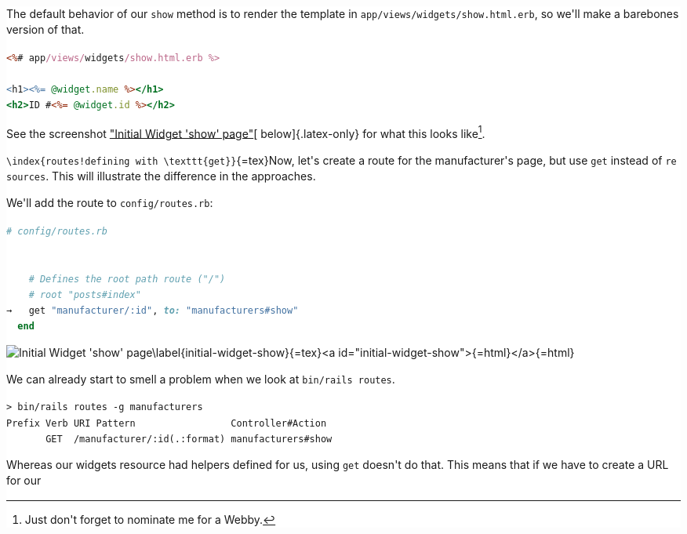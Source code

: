 The default behavior of our `show` method is to render the template in
`app/views/widgets/show.html.erb`, so we'll make a barebones version of
that.

``` rhtml
<%# app/views/widgets/show.html.erb %>

<h1><%= @widget.name %></h1>
<h2>ID #<%= @widget.id %></h2>
```

See the screenshot ["Initial Widget 'show' page"](#initial-widget-show)[
below]{.latex-only} for what this looks like[^3].

[^3]: Just don't forget to nominate me for a Webby.

`\index{routes!defining with \texttt{get}}`{=tex}Now, let's create a
route for the manufacturer's page, but use `get` instead of `resources`.
This will illustrate the difference in the approaches.

We'll add the route to `config/routes.rb`:

``` ruby
# config/routes.rb

  
    # Defines the root path route ("/")
    # root "posts#index"
→   get "manufacturer/:id", to: "manufacturers#show"
  end
```

![Initial Widget 'show'
page`\label{initial-widget-show}`{=tex}`<a id="initial-widget-show">`{=html}`</a>`{=html}](src/images/initial-widget-show.png)

We can already start to smell a problem when we look at
`bin/rails routes`.

    > bin/rails routes -g manufacturers
    Prefix Verb URI Pattern                 Controller#Action
           GET  /manufacturer/:id(.:format) manufacturers#show

Whereas our widgets resource had helpers defined for us, using `get`
doesn't do that. This means that if we have to create a URL for our


[^1]: HIPAA is the Health Insurance Portability and Accountability Act,
[^2]: For reasons beyond my understanding, the code listings in the book